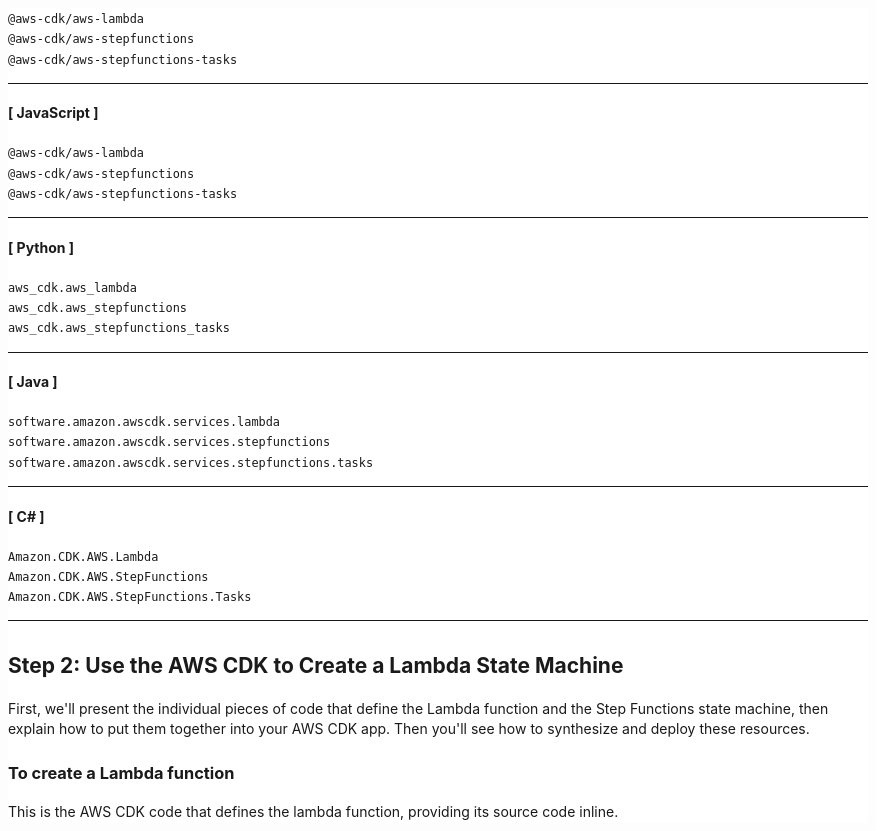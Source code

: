 ```
@aws-cdk/aws-lambda
@aws-cdk/aws-stepfunctions
@aws-cdk/aws-stepfunctions-tasks
```

------
#### [ JavaScript ]

```
@aws-cdk/aws-lambda
@aws-cdk/aws-stepfunctions
@aws-cdk/aws-stepfunctions-tasks
```

------
#### [ Python ]

```
aws_cdk.aws_lambda
aws_cdk.aws_stepfunctions
aws_cdk.aws_stepfunctions_tasks
```

------
#### [ Java ]

```
software.amazon.awscdk.services.lambda
software.amazon.awscdk.services.stepfunctions
software.amazon.awscdk.services.stepfunctions.tasks
```

------
#### [ C\# ]

```
Amazon.CDK.AWS.Lambda
Amazon.CDK.AWS.StepFunctions
Amazon.CDK.AWS.StepFunctions.Tasks
```

------

## Step 2: Use the AWS CDK to Create a Lambda State Machine<a name="lambda-state-machine-cdk-step-2"></a>

First, we'll present the individual pieces of code that define the Lambda function and the Step Functions state machine, then explain how to put them together into your AWS CDK app\. Then you'll see how to synthesize and deploy these resources\.

### To create a Lambda function<a name="lambda-state-machine-cdk-create-function"></a>

This is the AWS CDK code that defines the lambda function, providing its source code inline\.
